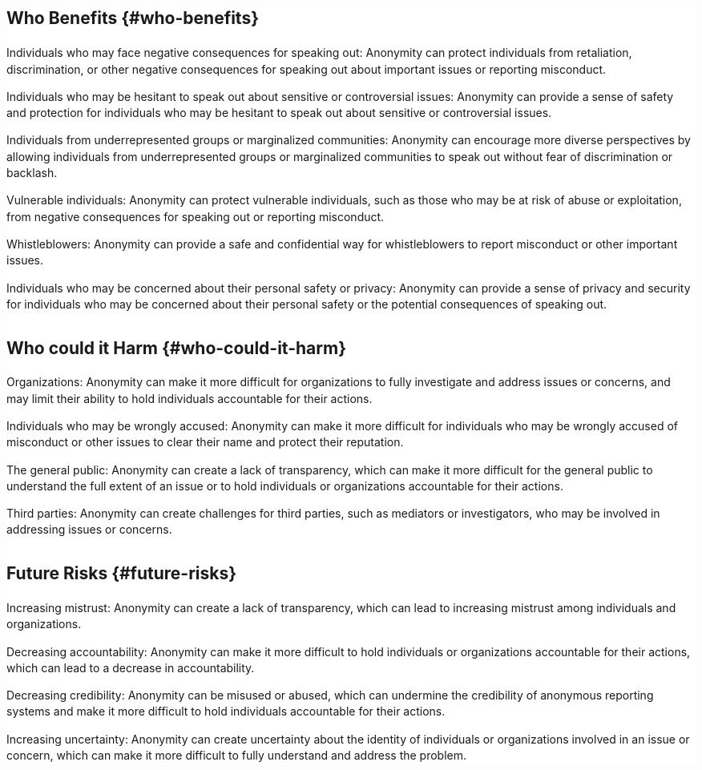 ## **Who Benefits** {#who-benefits}

Individuals who may face negative consequences for speaking out: Anonymity can protect individuals from retaliation, discrimination, or other negative consequences for speaking out about important issues or reporting misconduct.

Individuals who may be hesitant to speak out about sensitive or controversial issues: Anonymity can provide a sense of safety and protection for individuals who may be hesitant to speak out about sensitive or controversial issues.

Individuals from underrepresented groups or marginalized communities: Anonymity can encourage more diverse perspectives by allowing individuals from underrepresented groups or marginalized communities to speak out without fear of discrimination or backlash.

Vulnerable individuals: Anonymity can protect vulnerable individuals, such as those who may be at risk of abuse or exploitation, from negative consequences for speaking out or reporting misconduct.

Whistleblowers: Anonymity can provide a safe and confidential way for whistleblowers to report misconduct or other important issues.

Individuals who may be concerned about their personal safety or privacy: Anonymity can provide a sense of privacy and security for individuals who may be concerned about their personal safety or the potential consequences of speaking out.

## **Who could it Harm** {#who-could-it-harm}

Organizations: Anonymity can make it more difficult for organizations to fully investigate and address issues or concerns, and may limit their ability to hold individuals accountable for their actions.

Individuals who may be wrongly accused: Anonymity can make it more difficult for individuals who may be wrongly accused of misconduct or other issues to clear their name and protect their reputation.

The general public: Anonymity can create a lack of transparency, which can make it more difficult for the general public to understand the full extent of an issue or to hold individuals or organizations accountable for their actions.

Third parties: Anonymity can create challenges for third parties, such as mediators or investigators, who may be involved in addressing issues or concerns.

## **Future Risks** {#future-risks}

Increasing mistrust: Anonymity can create a lack of transparency, which can lead to increasing mistrust among individuals and organizations.

Decreasing accountability: Anonymity can make it more difficult to hold individuals or organizations accountable for their actions, which can lead to a decrease in accountability.

Decreasing credibility: Anonymity can be misused or abused, which can undermine the credibility of anonymous reporting systems and make it more difficult to hold individuals accountable for their actions.

Increasing uncertainty: Anonymity can create uncertainty about the identity of individuals or organizations involved in an issue or concern, which can make it more difficult to fully understand and address the problem.
